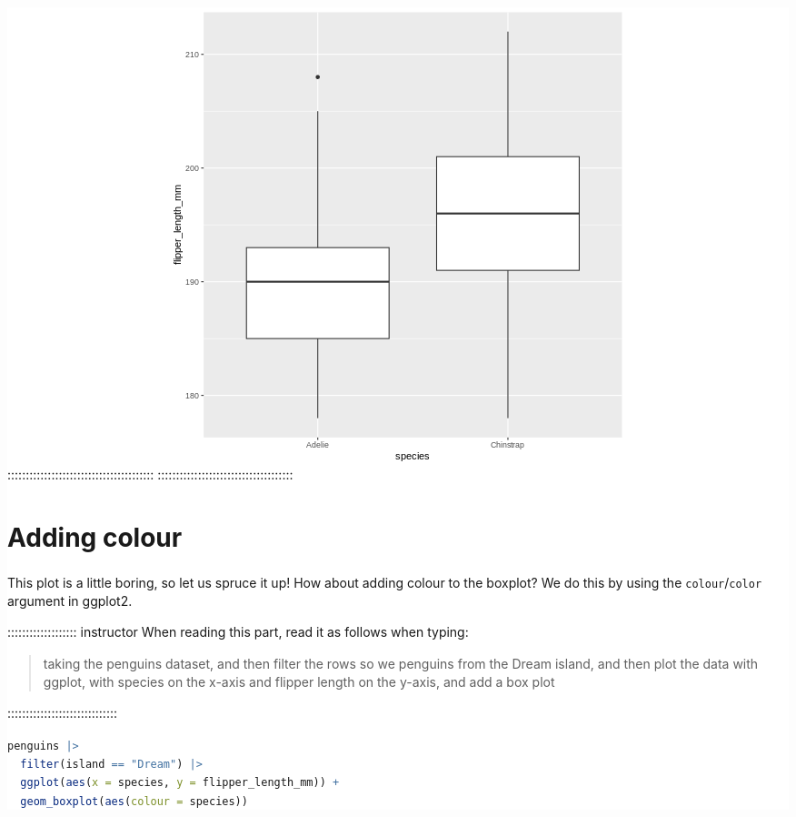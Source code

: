 <img src="fig/05-data-plotting-scales-rendered-unnamed-chunk-3-1.png" style="display: block; margin: auto;" />
:::::::::::::::::::::::::::::::::::::::: 
::::::::::::::::::::::::::::::::::::: 

# Adding colour

This plot is a little boring, so let us spruce it up!
How about adding colour to the boxplot? 
We do this by using the `colour`/`color` argument in ggplot2.

::::::::::::::::::: instructor
When reading this part, read it as follows when typing:

> taking the penguins dataset, and then
> filter the rows so we penguins from the Dream island, and then
> plot the data with ggplot, with species on the x-axis and flipper length on the y-axis, and add
> a box plot

::::::::::::::::::::::::::::::


```r
penguins |> 
  filter(island == "Dream") |> 
  ggplot(aes(x = species, y = flipper_length_mm)) + 
  geom_boxplot(aes(colour = species))
```
